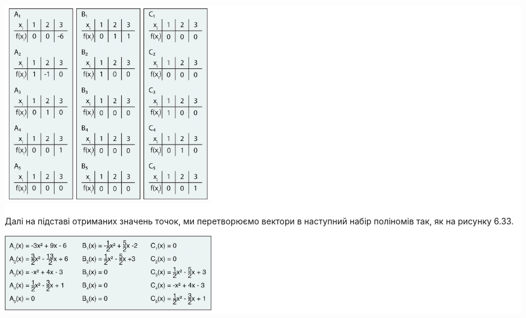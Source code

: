 <img width="40%" alt="Рисунок 6.32 – Набір точок для отримання значень поліномів" src="/resources/img/volume-2/6.3-Introduction-to-zk-SNARKs/Figure-6.32-The-set-of-points-for-polynomial-values.png"/> 

Далі на підставі отриманих значень точок, ми перетворюємо вектори в наступний набір поліномів так, як на рисунку 6.33.

<img width="40%" alt="Рисунок 6.33 – Отримання необхідних поліномів" src="/resources/img/volume-2/6.3-Introduction-to-zk-SNARKs/Figure-6.33-Obtaining-the-necessary-polynomials.png"/> 

